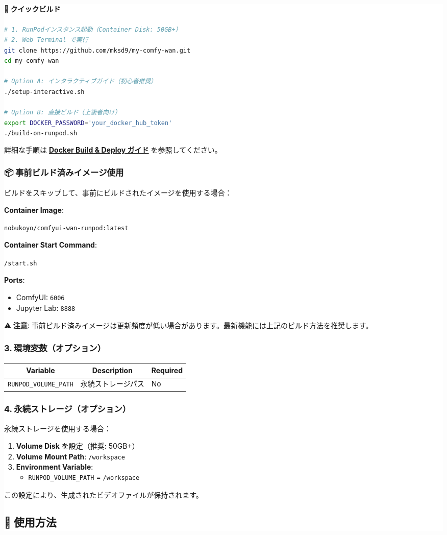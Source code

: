 #### 🚀 クイックビルド
```bash
# 1. RunPodインスタンス起動（Container Disk: 50GB+）
# 2. Web Terminal で実行
git clone https://github.com/mksd9/my-comfy-wan.git
cd my-comfy-wan

# Option A: インタラクティブガイド（初心者推奨）
./setup-interactive.sh

# Option B: 直接ビルド（上級者向け）
export DOCKER_PASSWORD='your_docker_hub_token'
./build-on-runpod.sh
```

詳細な手順は **[Docker Build & Deploy ガイド](docs/DOCKER_BUILD_GUIDE.md)** を参照してください。

### 📦 **事前ビルド済みイメージ使用**
ビルドをスキップして、事前にビルドされたイメージを使用する場合：

**Container Image**:
```
nobukoyo/comfyui-wan-runpod:latest
```

**Container Start Command**:
```
/start.sh
```

**Ports**:
- ComfyUI: `6006`
- Jupyter Lab: `8888`

**⚠️ 注意**: 事前ビルド済みイメージは更新頻度が低い場合があります。最新機能には上記のビルド方法を推奨します。

### 3. 環境変数（オプション）

| Variable | Description | Required |
|----------|-------------|----------|
| `RUNPOD_VOLUME_PATH` | 永続ストレージパス | No |

### 4. 永続ストレージ（オプション）

永続ストレージを使用する場合：

1. **Volume Disk** を設定（推奨: 50GB+）
2. **Volume Mount Path**: `/workspace`
3. **Environment Variable**: 
   - `RUNPOD_VOLUME_PATH` = `/workspace`

この設定により、生成されたビデオファイルが保持されます。

## 🎯 使用方法
